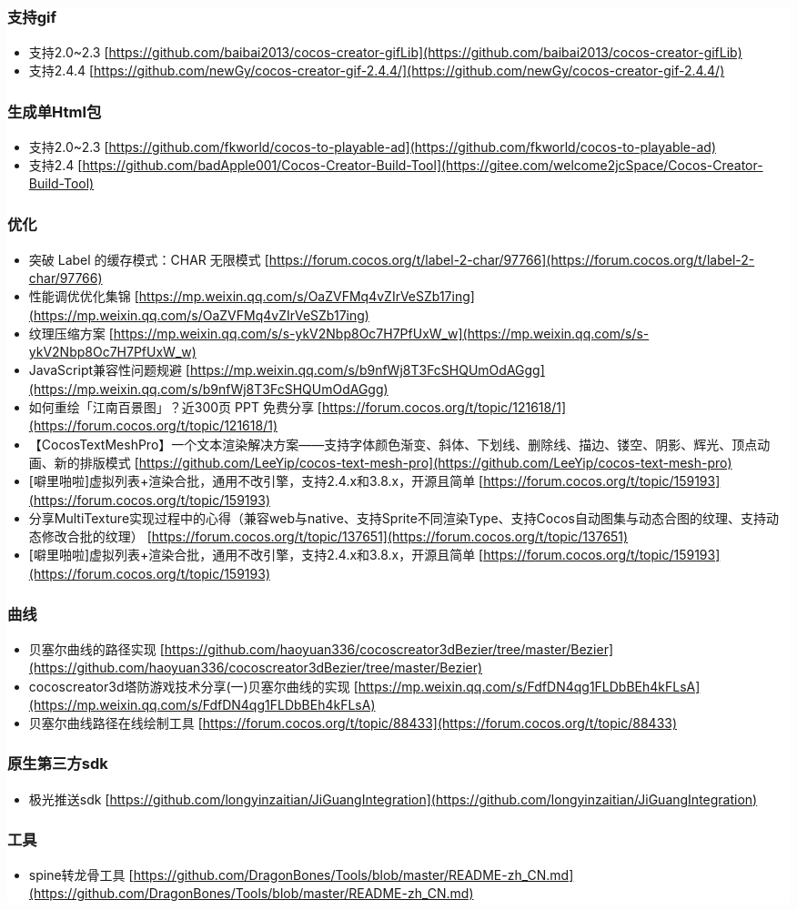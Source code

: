 ### 支持gif
* 支持2.0~2.3 [https://github.com/baibai2013/cocos-creator-gifLib](https://github.com/baibai2013/cocos-creator-gifLib)
* 支持2.4.4 [https://github.com/newGy/cocos-creator-gif-2.4.4/](https://github.com/newGy/cocos-creator-gif-2.4.4/)

### 生成单Html包
* 支持2.0~2.3 [https://github.com/fkworld/cocos-to-playable-ad](https://github.com/fkworld/cocos-to-playable-ad)
* 支持2.4 [https://github.com/badApple001/Cocos-Creator-Build-Tool](https://gitee.com/welcome2jcSpace/Cocos-Creator-Build-Tool)
### 优化
* 突破 Label 的缓存模式：CHAR 无限模式 [https://forum.cocos.org/t/label-2-char/97766](https://forum.cocos.org/t/label-2-char/97766)
* 性能调优优化集锦 [https://mp.weixin.qq.com/s/OaZVFMq4vZIrVeSZb17ing](https://mp.weixin.qq.com/s/OaZVFMq4vZIrVeSZb17ing)
* 纹理压缩方案 [https://mp.weixin.qq.com/s/s-ykV2Nbp8Oc7H7PfUxW_w](https://mp.weixin.qq.com/s/s-ykV2Nbp8Oc7H7PfUxW_w)
* JavaScript兼容性问题规避 [https://mp.weixin.qq.com/s/b9nfWj8T3FcSHQUmOdAGgg](https://mp.weixin.qq.com/s/b9nfWj8T3FcSHQUmOdAGgg)
* 如何重绘「江南百景图」？近300页 PPT 免费分享 [https://forum.cocos.org/t/topic/121618/1](https://forum.cocos.org/t/topic/121618/1)
* 【CocosTextMeshPro】一个文本渲染解决方案——支持字体颜色渐变、斜体、下划线、删除线、描边、镂空、阴影、辉光、顶点动画、新的排版模式 [https://github.com/LeeYip/cocos-text-mesh-pro](https://github.com/LeeYip/cocos-text-mesh-pro)
* [噼里啪啦]虚拟列表+渲染合批，通用不改引擎，支持2.4.x和3.8.x，开源且简单 [https://forum.cocos.org/t/topic/159193](https://forum.cocos.org/t/topic/159193)
* 分享MultiTexture实现过程中的心得（兼容web与native、支持Sprite不同渲染Type、支持Cocos自动图集与动态合图的纹理、支持动态修改合批的纹理） [https://forum.cocos.org/t/topic/137651](https://forum.cocos.org/t/topic/137651)
* [噼里啪啦]虚拟列表+渲染合批，通用不改引擎，支持2.4.x和3.8.x，开源且简单 [https://forum.cocos.org/t/topic/159193](https://forum.cocos.org/t/topic/159193)

### 曲线
* 贝塞尔曲线的路径实现 [https://github.com/haoyuan336/cocoscreator3dBezier/tree/master/Bezier](https://github.com/haoyuan336/cocoscreator3dBezier/tree/master/Bezier)
* cocoscreator3d塔防游戏技术分享(一)贝塞尔曲线的实现 [https://mp.weixin.qq.com/s/FdfDN4qg1FLDbBEh4kFLsA](https://mp.weixin.qq.com/s/FdfDN4qg1FLDbBEh4kFLsA)
* 贝塞尔曲线路径在线绘制工具 [https://forum.cocos.org/t/topic/88433](https://forum.cocos.org/t/topic/88433)
### 原生第三方sdk
* 极光推送sdk [https://github.com/longyinzaitian/JiGuangIntegration](https://github.com/longyinzaitian/JiGuangIntegration)
### 工具
* spine转龙骨工具 [https://github.com/DragonBones/Tools/blob/master/README-zh_CN.md](https://github.com/DragonBones/Tools/blob/master/README-zh_CN.md)
